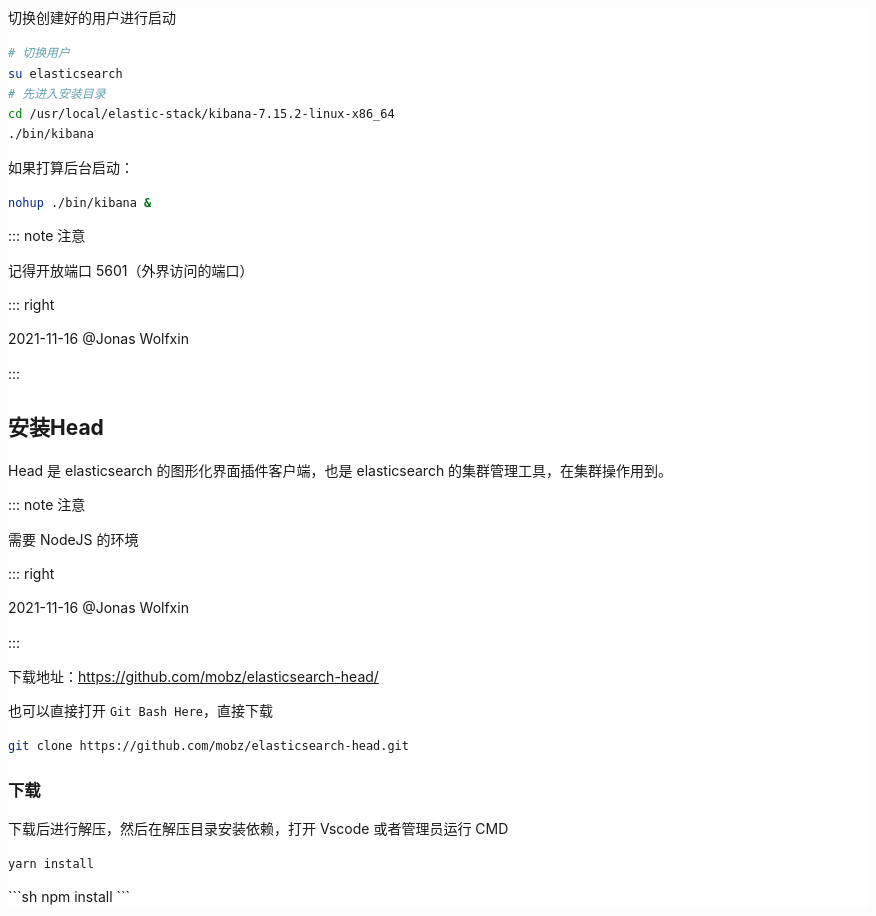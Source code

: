 切换创建好的用户进行启动

```sh
# 切换用户
su elasticsearch
# 先进入安装目录
cd /usr/local/elastic-stack/kibana-7.15.2-linux-x86_64
./bin/kibana
```

如果打算后台启动：

```sh
nohup ./bin/kibana &
```

::: note 注意

记得开放端口 5601（外界访问的端口）

::: right

2021-11-16 @Jonas Wolfxin

:::

## 安装Head

Head 是 elasticsearch 的图形化界面插件客户端，也是 elasticsearch 的集群管理工具，在集群操作用到。

::: note 注意

需要 NodeJS 的环境

::: right

2021-11-16 @Jonas Wolfxin

:::

下载地址：<https://github.com/mobz/elasticsearch-head/>

也可以直接打开 `Git Bash Here`，直接下载

```sh
git clone https://github.com/mobz/elasticsearch-head.git
```

### 下载

下载后进行解压，然后在解压目录安装依赖，打开 Vscode 或者管理员运行 CMD

<code-group>
  <code-block title="YARN" active>

  ```sh
yarn install
  ```

  </code-block>

  <code-block title="NPM">
  ```sh
npm install
  ```
  </code-block>
</code-group>
